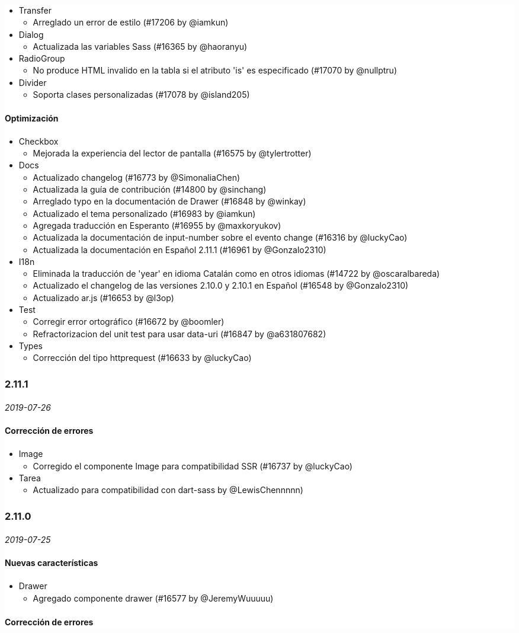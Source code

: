 - Transfer
  - Arreglado un error de estilo (#17206 by @iamkun)
- Dialog
  - Actualizada las variables Sass  (#16365 by @haoranyu)
- RadioGroup
  - No produce HTML invalido en la tabla si el atributo 'is' es especificado (#17070 by @nullptru)
- Divider
  - Soporta clases personalizadas (#17078 by @island205)

#### Optimización

- Checkbox
  - Mejorada la experiencia del lector de pantalla (#16575 by @tylertrotter)
- Docs
  - Actualizado changelog (#16773 by @SimonaliaChen)
  - Actualizada la guía de contribución (#14800 by @sinchang)
  - Arreglado typo en la documentación de Drawer (#16848 by @winkay)
  - Actualizado el tema personalizado (#16983 by @iamkun)
  - Agregada traducción en Esperanto (#16955 by @maxkoryukov)
  - Actualizada la documentación de input-number sobre el evento change (#16316 by @luckyCao)
  - Actualizada la documentación en Español 2.11.1 (#16961 by @Gonzalo2310)
- I18n
  - Eliminada la traducción de 'year' en idioma Catalán como en otros idiomas (#14722 by @oscaralbareda)
  - Actualizado el changelog de las versiones 2.10.0 y 2.10.1 en Español (#16548 by @Gonzalo2310)
  - Actualizado ar.js (#16653 by @l3op)
- Test
  - Corregir error ortográfico (#16672 by @boomler)
  - Refractorizacion del unit test para usar data-uri (#16847 by @a631807682)
- Types
  - Corrección del tipo httprequest (#16633 by @luckyCao)

### 2.11.1

*2019-07-26*

#### Corrección de errores

- Image
  - Corregido el componente Image para compatibilidad SSR (#16737 by @luckyCao)
- Tarea
  - Actualizado para compatibilidad con dart-sass by @LewisChennnnn)

### 2.11.0

*2019-07-25*

#### Nuevas características

- Drawer
  - Agregado componente drawer (#16577 by @JeremyWuuuuu)

#### Corrección de errores
